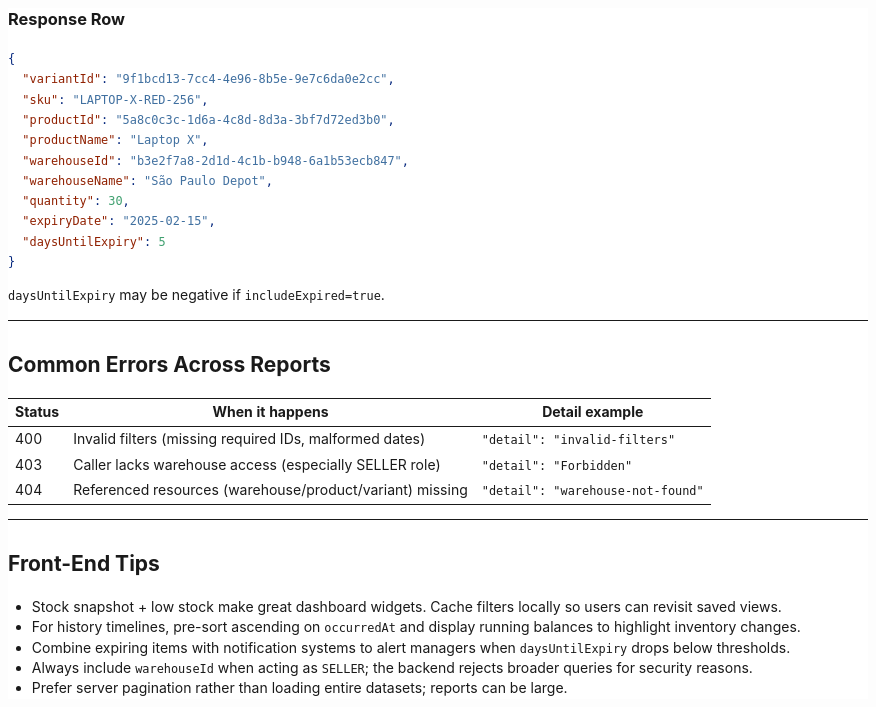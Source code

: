 ### Response Row

```json
{
  "variantId": "9f1bcd13-7cc4-4e96-8b5e-9e7c6da0e2cc",
  "sku": "LAPTOP-X-RED-256",
  "productId": "5a8c0c3c-1d6a-4c8d-8d3a-3bf7d72ed3b0",
  "productName": "Laptop X",
  "warehouseId": "b3e2f7a8-2d1d-4c1b-b948-6a1b53ecb847",
  "warehouseName": "São Paulo Depot",
  "quantity": 30,
  "expiryDate": "2025-02-15",
  "daysUntilExpiry": 5
}
```

`daysUntilExpiry` may be negative if `includeExpired=true`.

---

## Common Errors Across Reports

| Status | When it happens                                           | Detail example                         |
|--------|-----------------------------------------------------------|----------------------------------------|
| 400    | Invalid filters (missing required IDs, malformed dates)   | `"detail": "invalid-filters"`          |
| 403    | Caller lacks warehouse access (especially SELLER role)    | `"detail": "Forbidden"`               |
| 404    | Referenced resources (warehouse/product/variant) missing  | `"detail": "warehouse-not-found"`      |

---

## Front-End Tips

- Stock snapshot + low stock make great dashboard widgets. Cache filters locally so users can revisit saved views.
- For history timelines, pre-sort ascending on `occurredAt` and display running balances to highlight inventory changes.
- Combine expiring items with notification systems to alert managers when `daysUntilExpiry` drops below thresholds.
- Always include `warehouseId` when acting as `SELLER`; the backend rejects broader queries for security reasons.
- Prefer server pagination rather than loading entire datasets; reports can be large.
